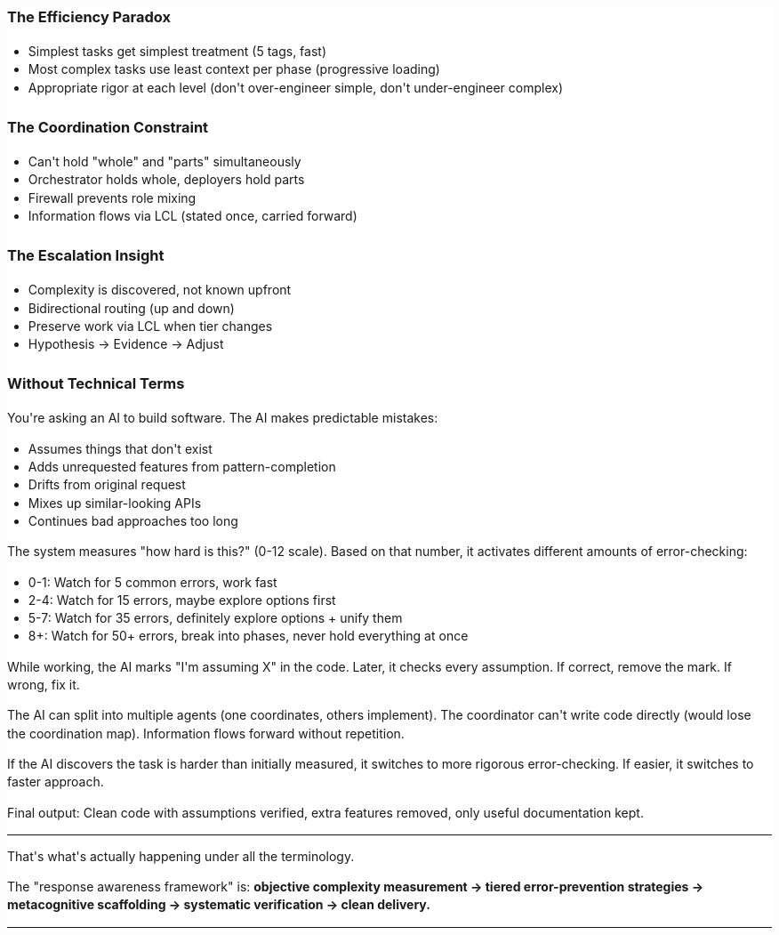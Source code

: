 ### The Efficiency Paradox

- Simplest tasks get simplest treatment (5 tags, fast)
- Most complex tasks use least context per phase (progressive loading)
- Appropriate rigor at each level (don't over-engineer simple, don't under-engineer complex)

### The Coordination Constraint

- Can't hold "whole" and "parts" simultaneously
- Orchestrator holds whole, deployers hold parts
- Firewall prevents role mixing
- Information flows via LCL (stated once, carried forward)

### The Escalation Insight

- Complexity is discovered, not known upfront
- Bidirectional routing (up and down)
- Preserve work via LCL when tier changes
- Hypothesis → Evidence → Adjust

### Without Technical Terms

You're asking an AI to build software. The AI makes predictable mistakes:
- Assumes things that don't exist
- Adds unrequested features from pattern-completion
- Drifts from original request
- Mixes up similar-looking APIs
- Continues bad approaches too long

The system measures "how hard is this?" (0-12 scale). Based on that number, it activates different amounts of error-checking:
- 0-1: Watch for 5 common errors, work fast
- 2-4: Watch for 15 errors, maybe explore options first
- 5-7: Watch for 35 errors, definitely explore options + unify them
- 8+: Watch for 50+ errors, break into phases, never hold everything at once

While working, the AI marks "I'm assuming X" in the code. Later, it checks every assumption. If correct, remove the mark. If wrong, fix it.

The AI can split into multiple agents (one coordinates, others implement). The coordinator can't write code directly (would lose the coordination map). Information flows forward without repetition.

If the AI discovers the task is harder than initially measured, it switches to more rigorous error-checking. If easier, it switches to faster approach.

Final output: Clean code with assumptions verified, extra features removed, only useful documentation kept.

---

That's what's actually happening under all the terminology.

The "response awareness framework" is: **objective complexity measurement → tiered error-prevention strategies → metacognitive scaffolding → systematic verification → clean delivery.**

---